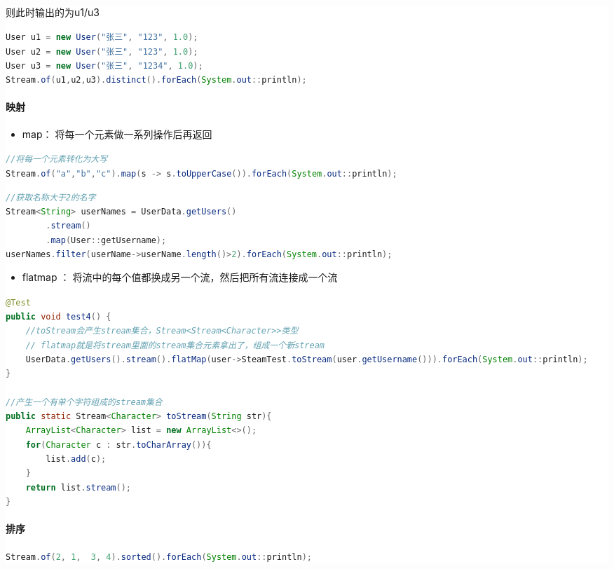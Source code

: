 ```java
```

则此时输出的为u1/u3

```java
User u1 = new User("张三", "123", 1.0);
User u2 = new User("张三", "123", 1.0);
User u3 = new User("张三", "1234", 1.0);
Stream.of(u1,u2,u3).distinct().forEach(System.out::println);

```

#### 映射

- map： 将每一个元素做一系列操作后再返回

```java
//将每一个元素转化为大写
Stream.of("a","b","c").map(s -> s.toUpperCase()).forEach(System.out::println);

```

```java
//获取名称大于2的名字
Stream<String> userNames = UserData.getUsers()
        .stream()
        .map(User::getUsername);
userNames.filter(userName->userName.length()>2).forEach(System.out::println);

```

- flatmap ： 将流中的每个值都换成另一个流，然后把所有流连接成一个流

```java
@Test
public void test4() {
    //toStream会产生stream集合，Stream<Stream<Character>>类型
    // flatmap就是将stream里面的stream集合元素拿出了，组成一个新stream
    UserData.getUsers().stream().flatMap(user->SteamTest.toStream(user.getUsername())).forEach(System.out::println);
}

//产生一个有单个字符组成的stream集合
public static Stream<Character> toStream(String str){
    ArrayList<Character> list = new ArrayList<>();
    for(Character c : str.toCharArray()){
        list.add(c);
    }
    return list.stream();
}

```

#### 排序

```java
Stream.of(2, 1,  3, 4).sorted().forEach(System.out::println);

```
